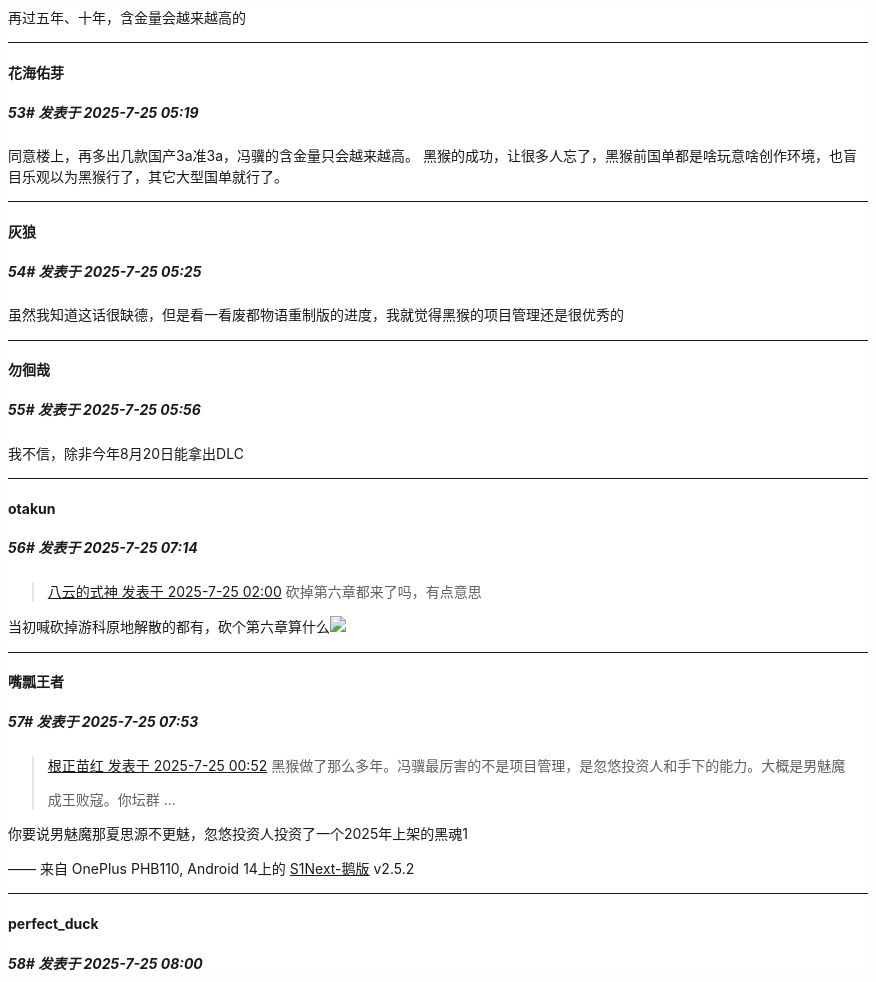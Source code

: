 再过五年、十年，含金量会越来越高的


*****

####  花海佑芽  
##### 53#       发表于 2025-7-25 05:19

同意楼上，再多出几款国产3a准3a，冯骥的含金量只会越来越高。
黑猴的成功，让很多人忘了，黑猴前国单都是啥玩意啥创作环境，也盲目乐观以为黑猴行了，其它大型国单就行了。


*****

####  灰狼  
##### 54#       发表于 2025-7-25 05:25

虽然我知道这话很缺德，但是看一看废都物语重制版的进度，我就觉得黑猴的项目管理还是很优秀的


*****

####  勿徊哉  
##### 55#       发表于 2025-7-25 05:56

我不信，除非今年8月20日能拿出DLC


*****

####  otakun  
##### 56#       发表于 2025-7-25 07:14

<blockquote><a href="httphttps://stage1st.com/2b/forum.php?mod=redirect&amp;goto=findpost&amp;pid=68153706&amp;ptid=2257352" target="_blank">八云的式神 发表于 2025-7-25 02:00</a>
砍掉第六章都来了吗，有点意思</blockquote>
当初喊砍掉游科原地解散的都有，砍个第六章算什么<img src="https://static.stage1st.com/image/smiley/face2017/067.png" referrerpolicy="no-referrer">


*****

####  嘴瓢王者  
##### 57#       发表于 2025-7-25 07:53

<blockquote><a href="httphttps://stage1st.com/2b/forum.php?mod=redirect&amp;goto=findpost&amp;pid=68153548&amp;ptid=2257352" target="_blank">根正苗红 发表于 2025-7-25 00:52</a>
黑猴做了那么多年。冯骥最厉害的不是项目管理，是忽悠投资人和手下的能力。大概是男魅魔

成王败寇。你坛群 ...</blockquote>
你要说男魅魔那夏思源不更魅，忽悠投资人投资了一个2025年上架的黑魂1

—— 来自 OnePlus PHB110, Android 14上的 [S1Next-鹅版](https://github.com/ykrank/S1-Next/releases) v2.5.2


*****

####  perfect_duck  
##### 58#       发表于 2025-7-25 08:00
